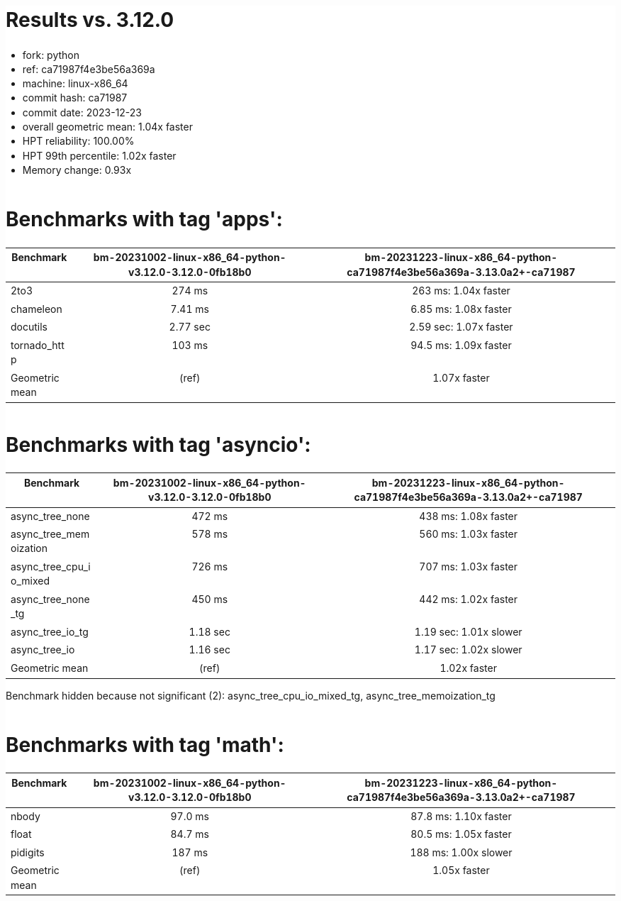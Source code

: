 
# Results vs. 3.12.0

- fork: python
- ref: ca71987f4e3be56a369a
- machine: linux-x86_64
- commit hash: ca71987
- commit date: 2023-12-23
- overall geometric mean: 1.04x faster
- HPT reliability: 100.00%
- HPT 99th percentile: 1.02x faster
- Memory change: 0.93x

Benchmarks with tag 'apps':
===========================

| Benchmark      | bm-20231002-linux-x86_64-python-v3.12.0-3.12.0-0fb18b0 | bm-20231223-linux-x86_64-python-ca71987f4e3be56a369a-3.13.0a2+-ca71987 |
|----------------|:------------------------------------------------------:|:----------------------------------------------------------------------:|
| 2to3           | 274 ms                                                 | 263 ms: 1.04x faster                                                   |
| chameleon      | 7.41 ms                                                | 6.85 ms: 1.08x faster                                                  |
| docutils       | 2.77 sec                                               | 2.59 sec: 1.07x faster                                                 |
| tornado_http   | 103 ms                                                 | 94.5 ms: 1.09x faster                                                  |
| Geometric mean | (ref)                                                  | 1.07x faster                                                           |

Benchmarks with tag 'asyncio':
==============================

| Benchmark               | bm-20231002-linux-x86_64-python-v3.12.0-3.12.0-0fb18b0 | bm-20231223-linux-x86_64-python-ca71987f4e3be56a369a-3.13.0a2+-ca71987 |
|-------------------------|:------------------------------------------------------:|:----------------------------------------------------------------------:|
| async_tree_none         | 472 ms                                                 | 438 ms: 1.08x faster                                                   |
| async_tree_memoization  | 578 ms                                                 | 560 ms: 1.03x faster                                                   |
| async_tree_cpu_io_mixed | 726 ms                                                 | 707 ms: 1.03x faster                                                   |
| async_tree_none_tg      | 450 ms                                                 | 442 ms: 1.02x faster                                                   |
| async_tree_io_tg        | 1.18 sec                                               | 1.19 sec: 1.01x slower                                                 |
| async_tree_io           | 1.16 sec                                               | 1.17 sec: 1.02x slower                                                 |
| Geometric mean          | (ref)                                                  | 1.02x faster                                                           |

Benchmark hidden because not significant (2): async_tree_cpu_io_mixed_tg, async_tree_memoization_tg

Benchmarks with tag 'math':
===========================

| Benchmark      | bm-20231002-linux-x86_64-python-v3.12.0-3.12.0-0fb18b0 | bm-20231223-linux-x86_64-python-ca71987f4e3be56a369a-3.13.0a2+-ca71987 |
|----------------|:------------------------------------------------------:|:----------------------------------------------------------------------:|
| nbody          | 97.0 ms                                                | 87.8 ms: 1.10x faster                                                  |
| float          | 84.7 ms                                                | 80.5 ms: 1.05x faster                                                  |
| pidigits       | 187 ms                                                 | 188 ms: 1.00x slower                                                   |
| Geometric mean | (ref)                                                  | 1.05x faster                                                           |
